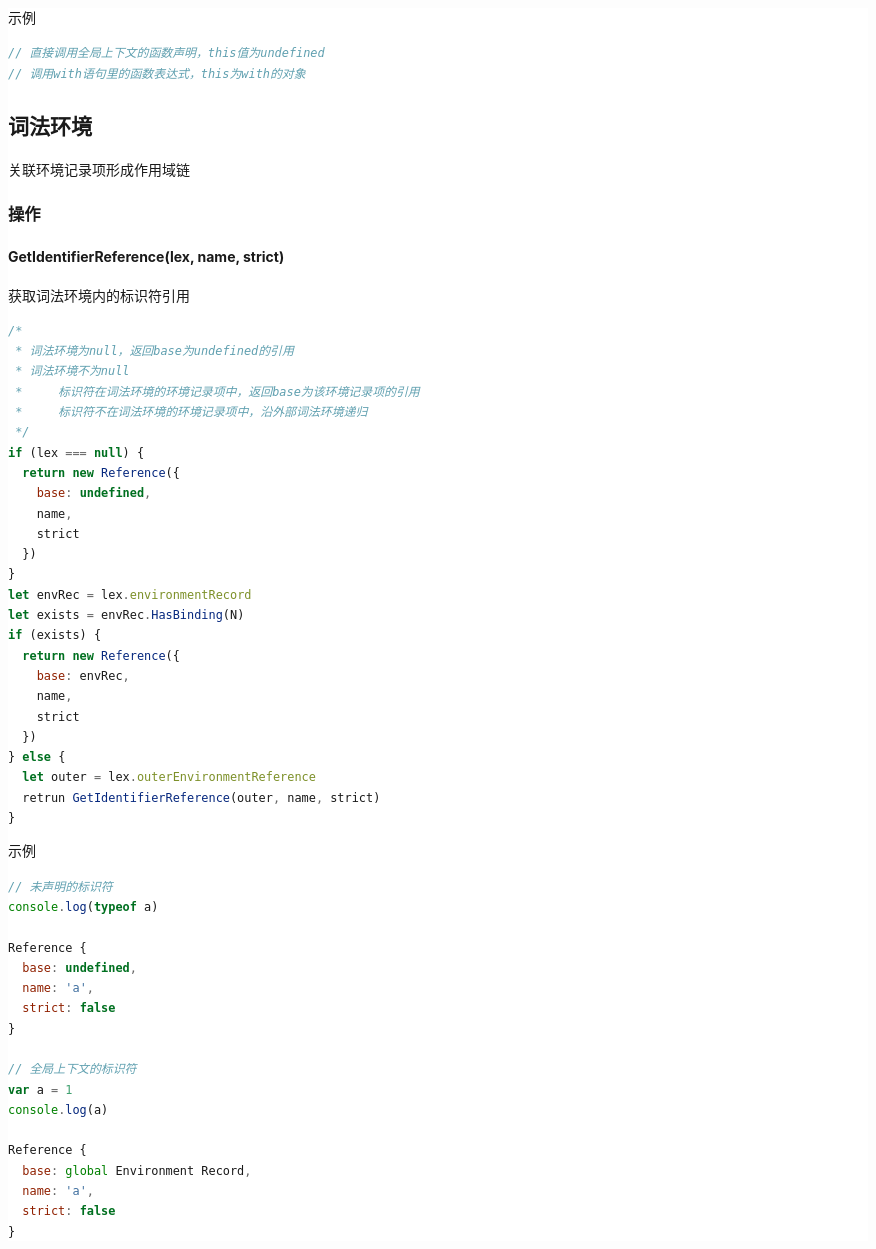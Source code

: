 示例

```javascript
// 直接调用全局上下文的函数声明，this值为undefined
// 调用with语句里的函数表达式，this为with的对象
```

## 词法环境

关联环境记录项形成作用域链

### 操作

#### GetIdentifierReference(lex, name, strict)

获取词法环境内的标识符引用

```javascript
/*
 * 词法环境为null，返回base为undefined的引用
 * 词法环境不为null
 *     标识符在词法环境的环境记录项中，返回base为该环境记录项的引用
 *     标识符不在词法环境的环境记录项中，沿外部词法环境递归
 */
if (lex === null) {
  return new Reference({
    base: undefined,
    name,
    strict
  })
}
let envRec = lex.environmentRecord
let exists = envRec.HasBinding(N)
if (exists) {
  return new Reference({
    base: envRec,
    name,
    strict
  })
} else {
  let outer = lex.outerEnvironmentReference
  retrun GetIdentifierReference(outer, name, strict)
}
```

示例

```javascript
// 未声明的标识符
console.log(typeof a)

Reference {
  base: undefined,
  name: 'a',
  strict: false
}

// 全局上下文的标识符
var a = 1
console.log(a)

Reference {
  base: global Environment Record,
  name: 'a',
  strict: false
}
```